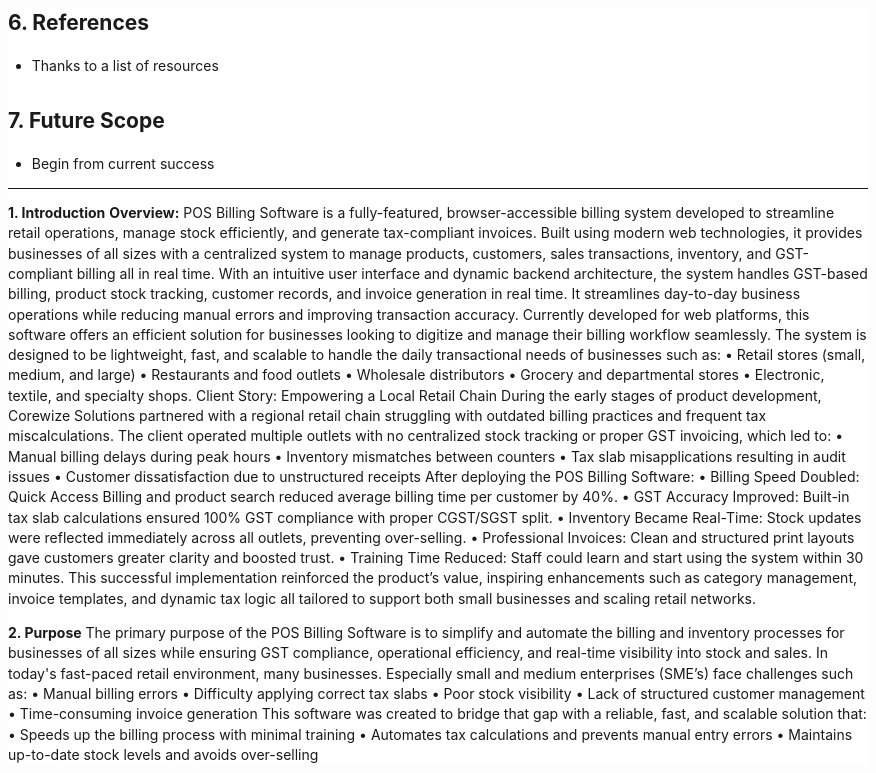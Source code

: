 ## 6. References
- Thanks to a list of resources  

## 7. Future Scope
- Begin from current success

--------------------------------------------------------------------------------------------------------------------------------------------------------------------------------------------------------------------
**1. Introduction**
**Overview:**
POS Billing Software is a fully-featured, browser-accessible billing system developed to streamline retail operations, manage stock efficiently, and generate tax-compliant invoices. Built using modern web technologies, it provides businesses of all sizes with a centralized system to manage products, customers, sales transactions, inventory, and GST-compliant billing all in real time.
With an intuitive user interface and dynamic backend architecture, the system handles GST-based billing, product stock tracking, customer records, and invoice generation in real time. It streamlines day-to-day business operations while reducing manual errors and improving transaction accuracy.
Currently developed for web platforms, this software offers an efficient solution for businesses looking to digitize and manage their billing workflow seamlessly.
The system is designed to be lightweight, fast, and scalable to handle the daily transactional needs of businesses such as:
            •	Retail stores (small, medium, and large)
            •	Restaurants and food outlets
            •	Wholesale distributors
            •	Grocery and departmental stores
            •	Electronic, textile, and specialty shops.
Client Story: Empowering a Local Retail Chain
During the early stages of product development, Corewize Solutions partnered with a regional retail chain struggling with outdated billing practices and frequent tax miscalculations. The client operated multiple outlets with no centralized stock tracking or proper GST invoicing, which led to:
            •	Manual billing delays during peak hours
            •	Inventory mismatches between counters
            •	Tax slab misapplications resulting in audit issues
            •	Customer dissatisfaction due to unstructured receipts
After deploying the POS Billing Software:
            •	Billing Speed Doubled: Quick Access Billing and product search reduced average billing time per customer by 40%.
            •	GST Accuracy Improved: Built-in tax slab calculations ensured 100% GST compliance with proper CGST/SGST split.
            •	Inventory Became Real-Time: Stock updates were reflected immediately across all outlets, preventing over-selling.
            •	Professional Invoices: Clean and structured print layouts gave customers greater clarity and boosted trust.
            •	Training Time Reduced: Staff could learn and start using the system within 30 minutes.
This successful implementation reinforced the product’s value, inspiring enhancements such as category management, invoice templates, and dynamic tax logic all tailored to support both small businesses and scaling retail networks.

**2. Purpose**
The primary purpose of the POS Billing Software is to simplify and automate the billing and inventory processes for businesses of all sizes while ensuring GST compliance, operational efficiency, and real-time visibility into stock and sales.
In today's fast-paced retail environment, many businesses. Especially small and medium enterprises (SME’s) face challenges such as:
            •	Manual billing errors
            •	Difficulty applying correct tax slabs
            •	Poor stock visibility
            •	Lack of structured customer management
            •	Time-consuming invoice generation
This software was created to bridge that gap with a reliable, fast, and scalable solution that:
            •	Speeds up the billing process with minimal training
            •	Automates tax calculations and prevents manual entry errors
            •	Maintains up-to-date stock levels and avoids over-selling